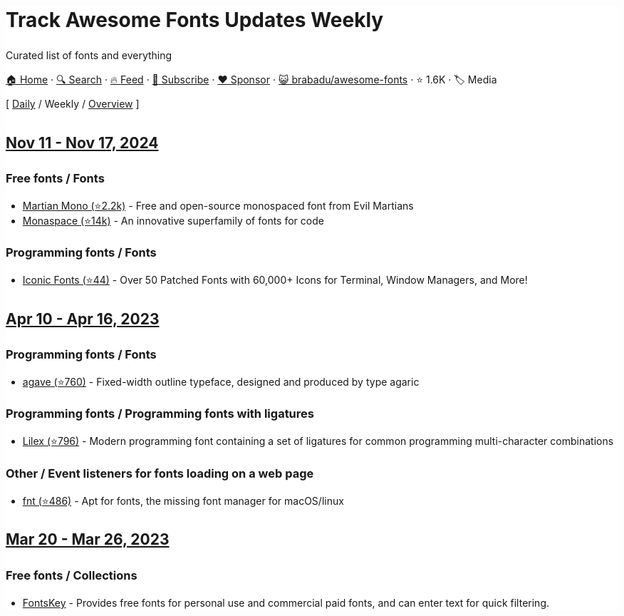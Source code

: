 # Track Awesome Fonts Updates Weekly

Curated list of fonts and everything

[🏠 Home](/README.md) · [🔍 Search](https://www.trackawesomelist.com/search/) · [🔥 Feed](https://www.trackawesomelist.com/brabadu/awesome-fonts/week/rss.xml) · [📮 Subscribe](https://trackawesomelist.us17.list-manage.com/subscribe?u=d2f0117aa829c83a63ec63c2f&id=36a103854c) · [❤️  Sponsor](https://github.com/sponsors/theowenyoung) · [😺 brabadu/awesome-fonts](https://github.com/brabadu/awesome-fonts) · ⭐ 1.6K · 🏷️ Media

[ [Daily](/content/brabadu/awesome-fonts/README.md) / Weekly / [Overview](/content/brabadu/awesome-fonts/readme/README.md) ]

## [Nov 11 - Nov 17, 2024](/content/2024/46/README.md)

### Free fonts / Fonts

*   [Martian Mono (⭐2.2k)](https://github.com/evilmartians/mono) - Free and open-source monospaced font from Evil Martians
*   [Monaspace (⭐14k)](https://github.com/githubnext/monaspace) - An innovative superfamily of fonts for code

### Programming fonts / Fonts

*   [Iconic Fonts (⭐44)](https://github.com/iconicFonts/if) - Over 50 Patched Fonts with 60,000+ Icons for Terminal, Window Managers, and More!

## [Apr 10 - Apr 16, 2023](/content/2023/15/README.md)

### Programming fonts / Fonts

*   [agave (⭐760)](https://github.com/blobject/agave) - Fixed-width outline typeface, designed and produced by type agaric

### Programming fonts / Programming fonts with ligatures

*   [Lilex (⭐796)](https://github.com/mishamyrt/Lilex) - Modern programming font containing a set of ligatures for common programming multi-character combinations

### Other / Event listeners for fonts loading on a web page

*   [fnt (⭐486)](https://github.com/alexmyczko/fnt) - Apt for fonts, the missing font manager for macOS/linux

## [Mar 20 - Mar 26, 2023](/content/2023/12/README.md)

### Free fonts / Collections

*   [FontsKey](https://www.fontskey.com) - Provides free fonts for personal use and commercial paid fonts, and can enter text for quick filtering.
